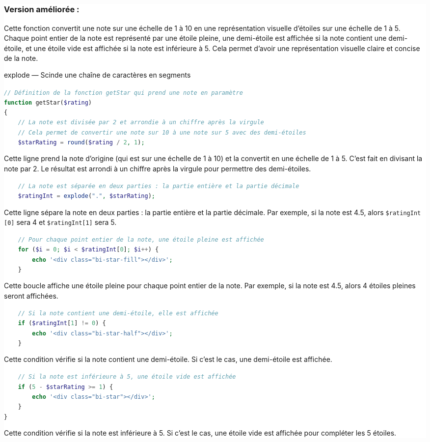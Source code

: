 ### Version améliorée :

Cette fonction convertit une note sur une échelle de 1 à 10 en une représentation visuelle d’étoiles sur une échelle de 1 à 5. Chaque point entier de la note est représenté par une étoile pleine, une demi-étoile est affichée si la note contient une demi-étoile, et une étoile vide est affichée si la note est inférieure à 5. Cela permet d’avoir une représentation visuelle claire et concise de la note.

explode — Scinde une chaîne de caractères en segments

```php
// Définition de la fonction getStar qui prend une note en paramètre
function getStar($rating)
{
    // La note est divisée par 2 et arrondie à un chiffre après la virgule
    // Cela permet de convertir une note sur 10 à une note sur 5 avec des demi-étoiles
    $starRating = round($rating / 2, 1);
```
Cette ligne prend la note d’origine (qui est sur une échelle de 1 à 10) et la convertit en une échelle de 1 à 5. C’est fait en divisant la note par 2. Le résultat est arrondi à un chiffre après la virgule pour permettre des demi-étoiles.

```php
    // La note est séparée en deux parties : la partie entière et la partie décimale
    $ratingInt = explode(".", $starRating);
```
Cette ligne sépare la note en deux parties : la partie entière et la partie décimale. Par exemple, si la note est 4.5, alors `$ratingInt[0]` sera 4 et `$ratingInt[1]` sera 5.

```php
    // Pour chaque point entier de la note, une étoile pleine est affichée
    for ($i = 0; $i < $ratingInt[0]; $i++) {
        echo '<div class="bi-star-fill"></div>';
    }
```
Cette boucle affiche une étoile pleine pour chaque point entier de la note. Par exemple, si la note est 4.5, alors 4 étoiles pleines seront affichées.

```php
    // Si la note contient une demi-étoile, elle est affichée
    if ($ratingInt[1] != 0) {
        echo '<div class="bi-star-half"></div>';
    }
```
Cette condition vérifie si la note contient une demi-étoile. Si c’est le cas, une demi-étoile est affichée.

```php
    // Si la note est inférieure à 5, une étoile vide est affichée
    if (5 - $starRating >= 1) {
        echo '<div class="bi-star"></div>';
    }
}
```
Cette condition vérifie si la note est inférieure à 5. Si c’est le cas, une étoile vide est affichée pour compléter les 5 étoiles.
